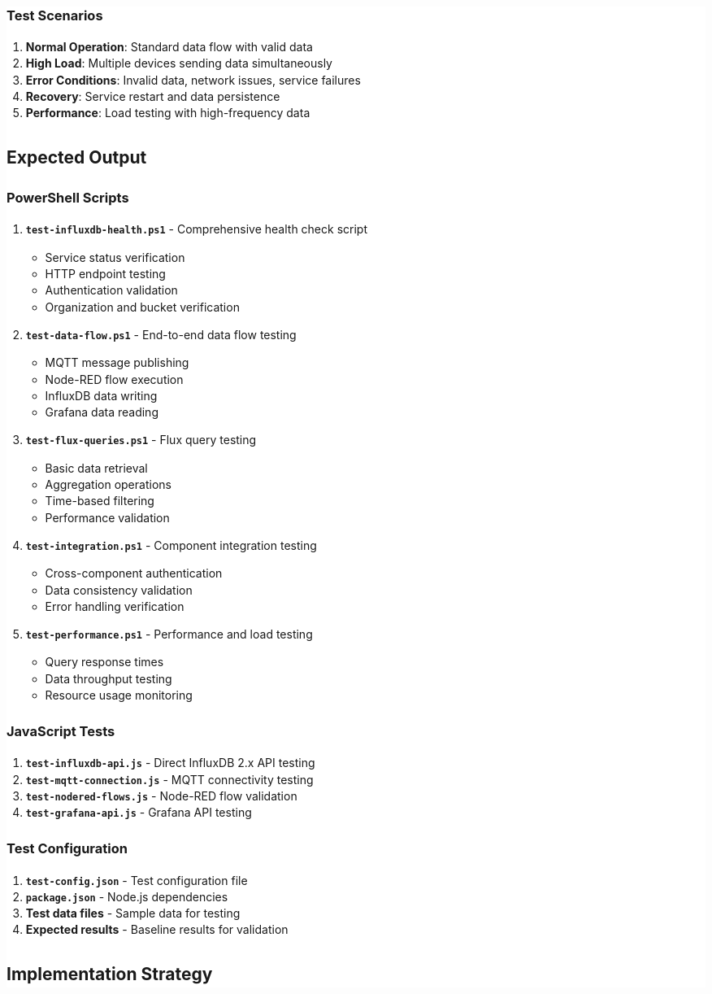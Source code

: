 ### Test Scenarios
1. **Normal Operation**: Standard data flow with valid data
2. **High Load**: Multiple devices sending data simultaneously
3. **Error Conditions**: Invalid data, network issues, service failures
4. **Recovery**: Service restart and data persistence
5. **Performance**: Load testing with high-frequency data

## Expected Output

### PowerShell Scripts
1. **`test-influxdb-health.ps1`** - Comprehensive health check script
   - Service status verification
   - HTTP endpoint testing
   - Authentication validation
   - Organization and bucket verification

2. **`test-data-flow.ps1`** - End-to-end data flow testing
   - MQTT message publishing
   - Node-RED flow execution
   - InfluxDB data writing
   - Grafana data reading

3. **`test-flux-queries.ps1`** - Flux query testing
   - Basic data retrieval
   - Aggregation operations
   - Time-based filtering
   - Performance validation

4. **`test-integration.ps1`** - Component integration testing
   - Cross-component authentication
   - Data consistency validation
   - Error handling verification

5. **`test-performance.ps1`** - Performance and load testing
   - Query response times
   - Data throughput testing
   - Resource usage monitoring

### JavaScript Tests
1. **`test-influxdb-api.js`** - Direct InfluxDB 2.x API testing
2. **`test-mqtt-connection.js`** - MQTT connectivity testing
3. **`test-nodered-flows.js`** - Node-RED flow validation
4. **`test-grafana-api.js`** - Grafana API testing

### Test Configuration
1. **`test-config.json`** - Test configuration file
2. **`package.json`** - Node.js dependencies
3. **Test data files** - Sample data for testing
4. **Expected results** - Baseline results for validation

## Implementation Strategy
